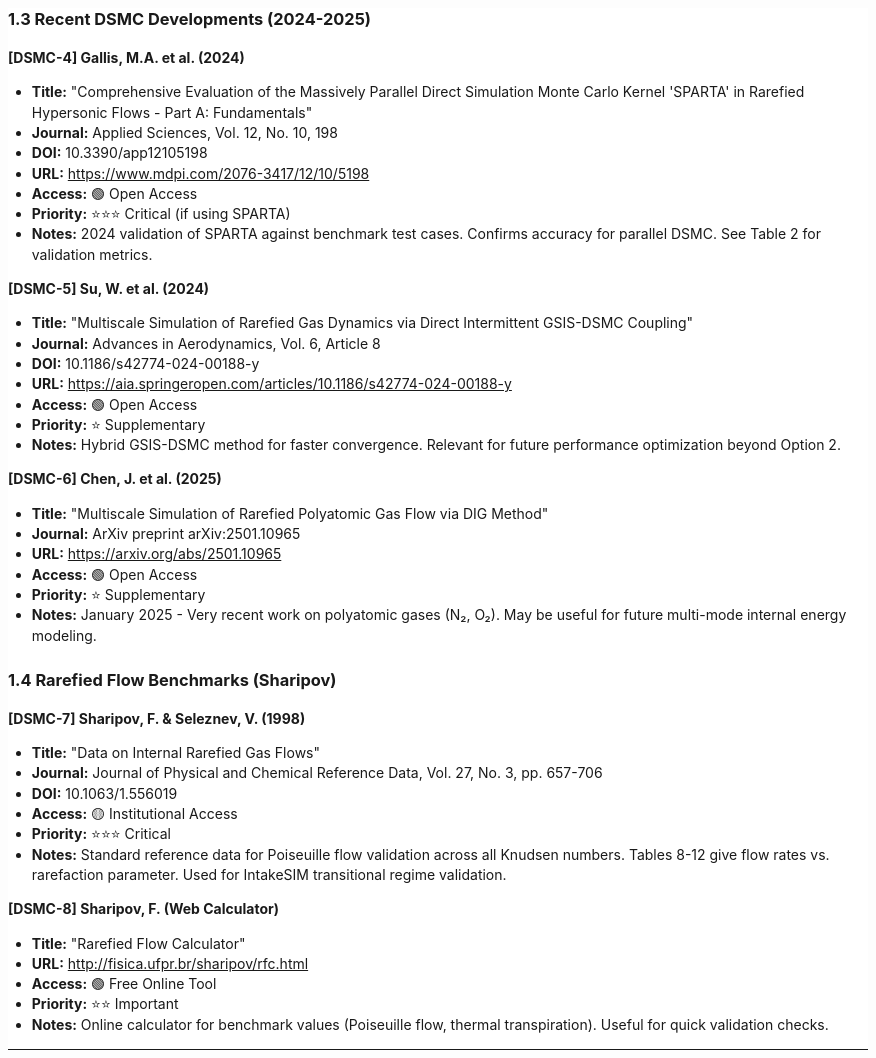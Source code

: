 ### 1.3 Recent DSMC Developments (2024-2025)

**[DSMC-4] Gallis, M.A. et al. (2024)**
- **Title:** "Comprehensive Evaluation of the Massively Parallel Direct Simulation Monte Carlo Kernel 'SPARTA' in Rarefied Hypersonic Flows - Part A: Fundamentals"
- **Journal:** Applied Sciences, Vol. 12, No. 10, 198
- **DOI:** 10.3390/app12105198
- **URL:** https://www.mdpi.com/2076-3417/12/10/5198
- **Access:** 🟢 Open Access
- **Priority:** ⭐⭐⭐ Critical (if using SPARTA)
- **Notes:** 2024 validation of SPARTA against benchmark test cases. Confirms accuracy for parallel DSMC. See Table 2 for validation metrics.

**[DSMC-5] Su, W. et al. (2024)**
- **Title:** "Multiscale Simulation of Rarefied Gas Dynamics via Direct Intermittent GSIS-DSMC Coupling"
- **Journal:** Advances in Aerodynamics, Vol. 6, Article 8
- **DOI:** 10.1186/s42774-024-00188-y
- **URL:** https://aia.springeropen.com/articles/10.1186/s42774-024-00188-y
- **Access:** 🟢 Open Access
- **Priority:** ⭐ Supplementary
- **Notes:** Hybrid GSIS-DSMC method for faster convergence. Relevant for future performance optimization beyond Option 2.

**[DSMC-6] Chen, J. et al. (2025)**
- **Title:** "Multiscale Simulation of Rarefied Polyatomic Gas Flow via DIG Method"
- **Journal:** ArXiv preprint arXiv:2501.10965
- **URL:** https://arxiv.org/abs/2501.10965
- **Access:** 🟢 Open Access
- **Priority:** ⭐ Supplementary
- **Notes:** January 2025 - Very recent work on polyatomic gases (N₂, O₂). May be useful for future multi-mode internal energy modeling.

### 1.4 Rarefied Flow Benchmarks (Sharipov)

**[DSMC-7] Sharipov, F. & Seleznev, V. (1998)**
- **Title:** "Data on Internal Rarefied Gas Flows"
- **Journal:** Journal of Physical and Chemical Reference Data, Vol. 27, No. 3, pp. 657-706
- **DOI:** 10.1063/1.556019
- **Access:** 🟡 Institutional Access
- **Priority:** ⭐⭐⭐ Critical
- **Notes:** Standard reference data for Poiseuille flow validation across all Knudsen numbers. Tables 8-12 give flow rates vs. rarefaction parameter. Used for IntakeSIM transitional regime validation.

**[DSMC-8] Sharipov, F. (Web Calculator)**
- **Title:** "Rarefied Flow Calculator"
- **URL:** http://fisica.ufpr.br/sharipov/rfc.html
- **Access:** 🟢 Free Online Tool
- **Priority:** ⭐⭐ Important
- **Notes:** Online calculator for benchmark values (Poiseuille flow, thermal transpiration). Useful for quick validation checks.

---